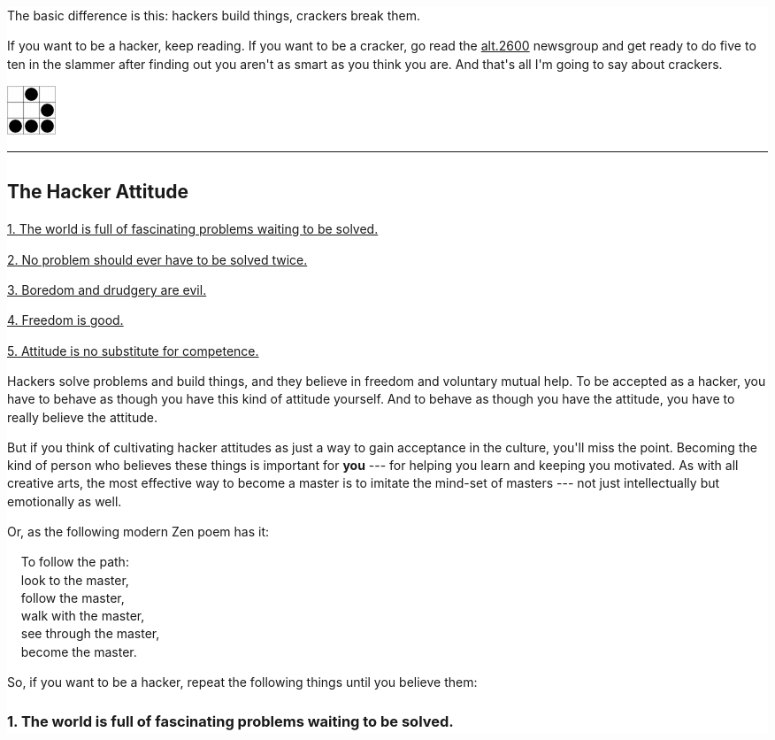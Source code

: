 The basic difference is this: hackers build things, crackers break them.

If you want to be a hacker, keep reading. If you want to be a cracker,
go read the [alt.2600](news:alt.2600) newsgroup and get ready to
do five to ten in the slammer after finding out you aren't as smart as
you think you are. And that's all I'm going to say about crackers.

![](/images/glider.png)

--------------------------------

## The Hacker Attitude

[1. The world is full of fascinating problems waiting to be solved.](#1-the-world-is-full-of-fascinating-problems-waiting-to-be-solved)

[2. No problem should ever have to be solved twice.](#2-no-problem-should-ever-have-to-be-solved-twice)

[3. Boredom and drudgery are evil.](#3-boredom-and-drudgery-are-evil)

[4. Freedom is good.](#4-freedom-is-good)

[5. Attitude is no substitute for competence.](#5-attitude-is-no-substitute-for-competence)


Hackers solve problems and build things, and they believe in freedom and
voluntary mutual help. To be accepted as a hacker, you have to behave as
though you have this kind of attitude yourself. And to behave as though
you have the attitude, you have to really believe the attitude.

But if you think of cultivating hacker attitudes as just a way to gain
acceptance in the culture, you'll miss the point. Becoming the kind of
person who believes these things is important for **you** ---
for helping you learn and keeping you motivated. As with all creative
arts, the most effective way to become a master is to imitate the
mind-set of masters --- not just intellectually but emotionally as well.

Or, as the following modern Zen poem has it:

>
    To follow the path:\
    look to the master,\
    follow the master,\
    walk with the master,\
    see through the master,\
    become the master.


So, if you want to be a hacker, repeat the following things until you
believe them:

### 1. The world is full of fascinating problems waiting to be solved.
